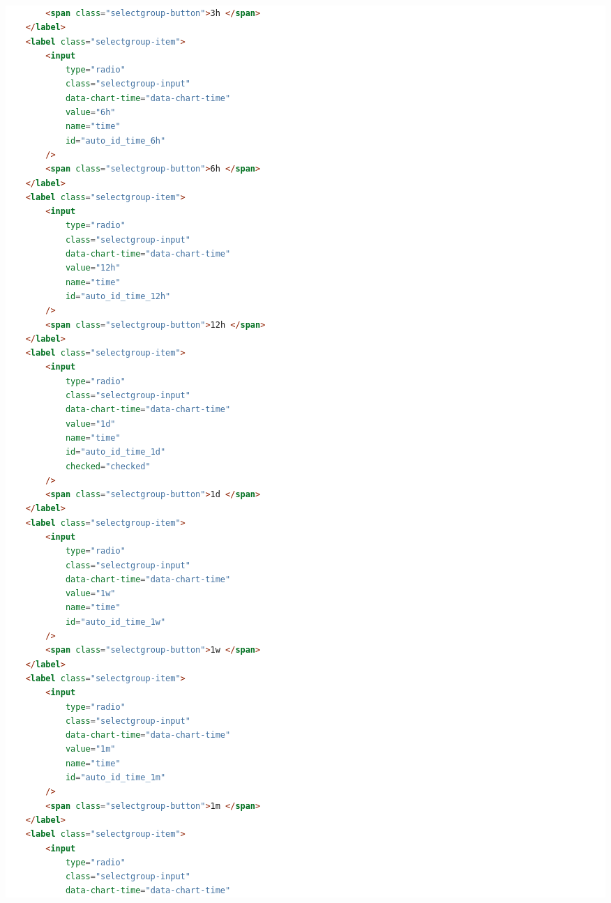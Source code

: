 ```html
        <span class="selectgroup-button">3h </span>
    </label>
    <label class="selectgroup-item">
        <input
            type="radio"
            class="selectgroup-input"
            data-chart-time="data-chart-time"
            value="6h"
            name="time"
            id="auto_id_time_6h"
        />
        <span class="selectgroup-button">6h </span>
    </label>
    <label class="selectgroup-item">
        <input
            type="radio"
            class="selectgroup-input"
            data-chart-time="data-chart-time"
            value="12h"
            name="time"
            id="auto_id_time_12h"
        />
        <span class="selectgroup-button">12h </span>
    </label>
    <label class="selectgroup-item">
        <input
            type="radio"
            class="selectgroup-input"
            data-chart-time="data-chart-time"
            value="1d"
            name="time"
            id="auto_id_time_1d"
            checked="checked"
        />
        <span class="selectgroup-button">1d </span>
    </label>
    <label class="selectgroup-item">
        <input
            type="radio"
            class="selectgroup-input"
            data-chart-time="data-chart-time"
            value="1w"
            name="time"
            id="auto_id_time_1w"
        />
        <span class="selectgroup-button">1w </span>
    </label>
    <label class="selectgroup-item">
        <input
            type="radio"
            class="selectgroup-input"
            data-chart-time="data-chart-time"
            value="1m"
            name="time"
            id="auto_id_time_1m"
        />
        <span class="selectgroup-button">1m </span>
    </label>
    <label class="selectgroup-item">
        <input
            type="radio"
            class="selectgroup-input"
            data-chart-time="data-chart-time"
```